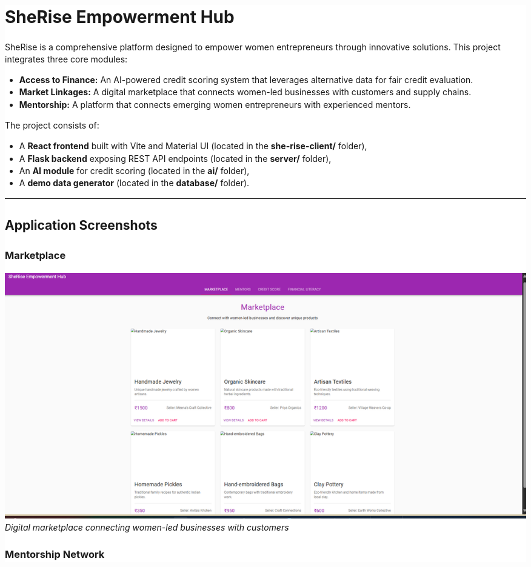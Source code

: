 # SheRise Empowerment Hub

SheRise is a comprehensive platform designed to empower women entrepreneurs through innovative solutions. This project integrates three core modules:

- **Access to Finance:** An AI-powered credit scoring system that leverages alternative data for fair credit evaluation.
- **Market Linkages:** A digital marketplace that connects women-led businesses with customers and supply chains.
- **Mentorship:** A platform that connects emerging women entrepreneurs with experienced mentors.

The project consists of:
- A **React frontend** built with Vite and Material UI (located in the **she-rise-client/** folder),
- A **Flask backend** exposing REST API endpoints (located in the **server/** folder),
- An **AI module** for credit scoring (located in the **ai/** folder),
- A **demo data generator** (located in the **database/** folder).

---

## Application Screenshots

### Marketplace
![Marketplace](./images/marketplace.png)
*Digital marketplace connecting women-led businesses with customers*

### Mentorship Network